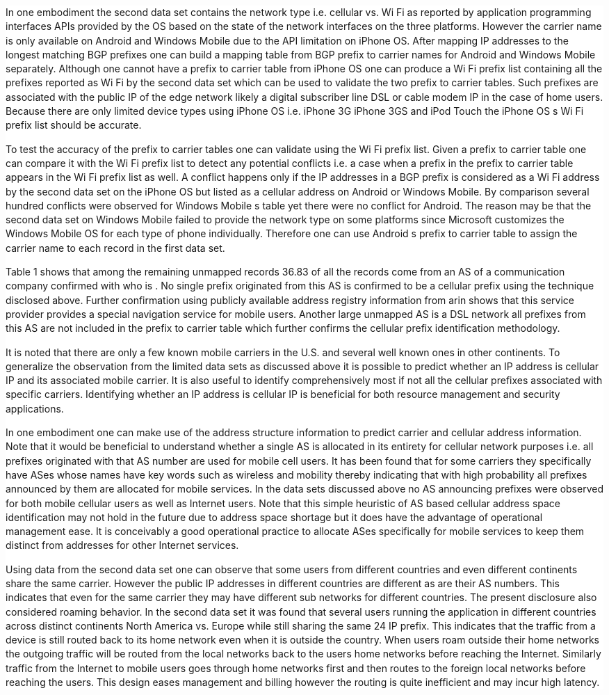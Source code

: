 In one embodiment the second data set contains the network type i.e. cellular vs. Wi Fi as reported by application programming interfaces APIs provided by the OS based on the state of the network interfaces on the three platforms. However the carrier name is only available on Android and Windows Mobile due to the API limitation on iPhone OS. After mapping IP addresses to the longest matching BGP prefixes one can build a mapping table from BGP prefix to carrier names for Android and Windows Mobile separately. Although one cannot have a prefix to carrier table from iPhone OS one can produce a Wi Fi prefix list containing all the prefixes reported as Wi Fi by the second data set which can be used to validate the two prefix to carrier tables. Such prefixes are associated with the public IP of the edge network likely a digital subscriber line DSL or cable modem IP in the case of home users. Because there are only limited device types using iPhone OS i.e. iPhone 3G iPhone 3GS and iPod Touch the iPhone OS s Wi Fi prefix list should be accurate.

To test the accuracy of the prefix to carrier tables one can validate using the Wi Fi prefix list. Given a prefix to carrier table one can compare it with the Wi Fi prefix list to detect any potential conflicts i.e. a case when a prefix in the prefix to carrier table appears in the Wi Fi prefix list as well. A conflict happens only if the IP addresses in a BGP prefix is considered as a Wi Fi address by the second data set on the iPhone OS but listed as a cellular address on Android or Windows Mobile. By comparison several hundred conflicts were observed for Windows Mobile s table yet there were no conflict for Android. The reason may be that the second data set on Windows Mobile failed to provide the network type on some platforms since Microsoft customizes the Windows Mobile OS for each type of phone individually. Therefore one can use Android s prefix to carrier table to assign the carrier name to each record in the first data set.

Table 1 shows that among the remaining unmapped records 36.83 of all the records come from an AS of a communication company confirmed with who is . No single prefix originated from this AS is confirmed to be a cellular prefix using the technique disclosed above. Further confirmation using publicly available address registry information from arin shows that this service provider provides a special navigation service for mobile users. Another large unmapped AS is a DSL network all prefixes from this AS are not included in the prefix to carrier table which further confirms the cellular prefix identification methodology.

It is noted that there are only a few known mobile carriers in the U.S. and several well known ones in other continents. To generalize the observation from the limited data sets as discussed above it is possible to predict whether an IP address is cellular IP and its associated mobile carrier. It is also useful to identify comprehensively most if not all the cellular prefixes associated with specific carriers. Identifying whether an IP address is cellular IP is beneficial for both resource management and security applications.

In one embodiment one can make use of the address structure information to predict carrier and cellular address information. Note that it would be beneficial to understand whether a single AS is allocated in its entirety for cellular network purposes i.e. all prefixes originated with that AS number are used for mobile cell users. It has been found that for some carriers they specifically have ASes whose names have key words such as wireless and mobility thereby indicating that with high probability all prefixes announced by them are allocated for mobile services. In the data sets discussed above no AS announcing prefixes were observed for both mobile cellular users as well as Internet users. Note that this simple heuristic of AS based cellular address space identification may not hold in the future due to address space shortage but it does have the advantage of operational management ease. It is conceivably a good operational practice to allocate ASes specifically for mobile services to keep them distinct from addresses for other Internet services.

Using data from the second data set one can observe that some users from different countries and even different continents share the same carrier. However the public IP addresses in different countries are different as are their AS numbers. This indicates that even for the same carrier they may have different sub networks for different countries. The present disclosure also considered roaming behavior. In the second data set it was found that several users running the application in different countries across distinct continents North America vs. Europe while still sharing the same 24 IP prefix. This indicates that the traffic from a device is still routed back to its home network even when it is outside the country. When users roam outside their home networks the outgoing traffic will be routed from the local networks back to the users home networks before reaching the Internet. Similarly traffic from the Internet to mobile users goes through home networks first and then routes to the foreign local networks before reaching the users. This design eases management and billing however the routing is quite inefficient and may incur high latency.
